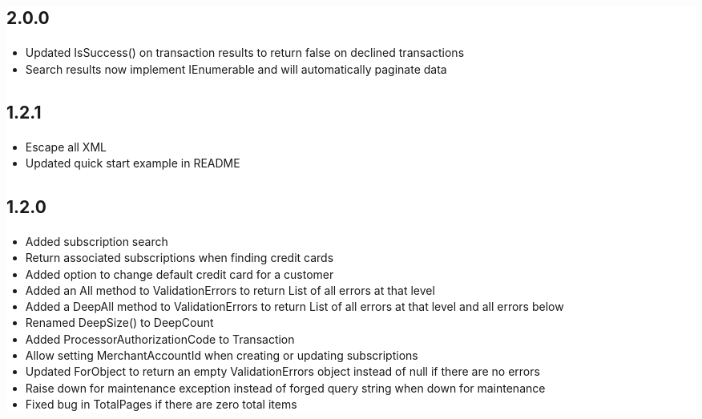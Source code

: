 ## 2.0.0

- Updated IsSuccess() on transaction results to return false on declined transactions
- Search results now implement IEnumerable and will automatically paginate data

## 1.2.1

- Escape all XML
- Updated quick start example in README

## 1.2.0

- Added subscription search
- Return associated subscriptions when finding credit cards
- Added option to change default credit card for a customer
- Added an All method to ValidationErrors to return List of all errors at that level
- Added a DeepAll method to ValidationErrors to return List of all errors at that level and all errors below
- Renamed DeepSize() to DeepCount
- Added ProcessorAuthorizationCode to Transaction
- Allow setting MerchantAccountId when creating or updating subscriptions
- Updated ForObject to return an empty ValidationErrors object instead of null if there are no errors
- Raise down for maintenance exception instead of forged query string when down for maintenance
- Fixed bug in TotalPages if there are zero total items

